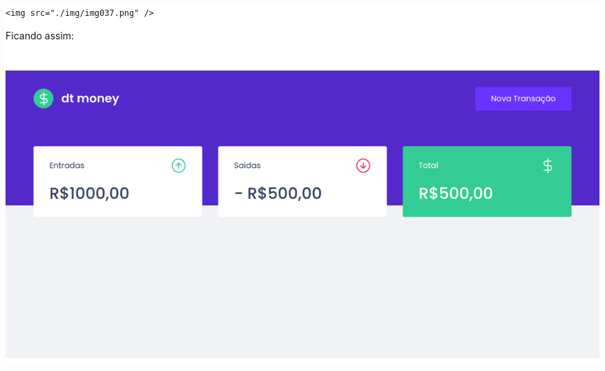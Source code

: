    <img src="./img/img037.png" />
</h1>

Ficando assim:

<h1 align="center">
    <img src="./img/img038.png" />
</h1>
